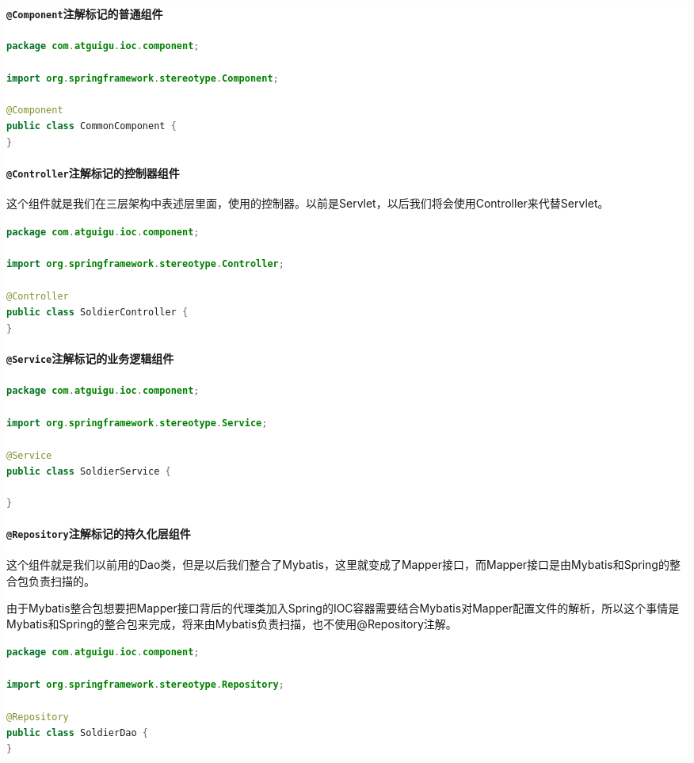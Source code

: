 #### `@Component`注解标记的普通组件

```java
package com.atguigu.ioc.component;

import org.springframework.stereotype.Component;

@Component
public class CommonComponent {
}
```

#### `@Controller`注解标记的控制器组件

这个组件就是我们在三层架构中表述层里面，使用的控制器。以前是Servlet，以后我们将会使用Controller来代替Servlet。

```java
package com.atguigu.ioc.component;

import org.springframework.stereotype.Controller;

@Controller
public class SoldierController {
}
```

#### `@Service`注解标记的业务逻辑组件

```java
package com.atguigu.ioc.component;

import org.springframework.stereotype.Service;

@Service
public class SoldierService {

}
```

#### `@Repository`注解标记的持久化层组件

这个组件就是我们以前用的Dao类，但是以后我们整合了Mybatis，这里就变成了Mapper接口，而Mapper接口是由Mybatis和Spring的整合包负责扫描的。

由于Mybatis整合包想要把Mapper接口背后的代理类加入Spring的IOC容器需要结合Mybatis对Mapper配置文件的解析，所以这个事情是Mybatis和Spring的整合包来完成，将来由Mybatis负责扫描，也不使用@Repository注解。

```Java
package com.atguigu.ioc.component;

import org.springframework.stereotype.Repository;

@Repository
public class SoldierDao {
}
```
